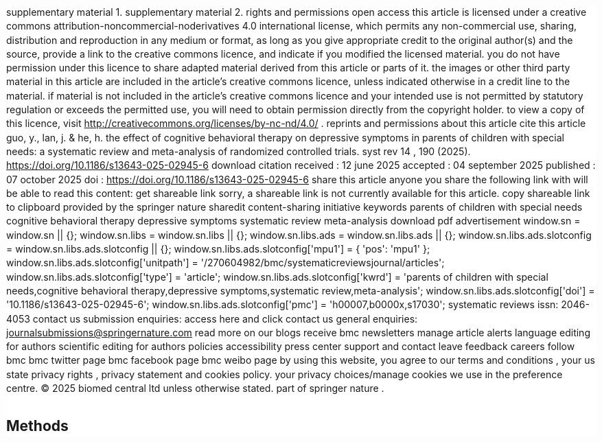 supplementary material 1. supplementary material 2. rights and permissions open access this article is licensed under a creative commons attribution-noncommercial-noderivatives 4.0 international license, which permits any non-commercial use, sharing, distribution and reproduction in any medium or format, as long as you give appropriate credit to the original author(s) and the source, provide a link to the creative commons licence, and indicate if you modified the licensed material. you do not have permission under this licence to share adapted material derived from this article or parts of it. the images or other third party material in this article are included in the article’s creative commons licence, unless indicated otherwise in a credit line to the material. if material is not included in the article’s creative commons licence and your intended use is not permitted by statutory regulation or exceeds the permitted use, you will need to obtain permission directly from the copyright holder. to view a copy of this licence, visit http://creativecommons.org/licenses/by-nc-nd/4.0/ . reprints and permissions about this article cite this article guo, y., lan, j. &amp; he, h. the effect of cognitive behavioral therapy on depressive symptoms in parents of children with special needs: a systematic review and meta-analysis of randomized controlled trials. syst rev 14 , 190 (2025). https://doi.org/10.1186/s13643-025-02945-6 download citation received : 12 june 2025 accepted : 04 september 2025 published : 07 october 2025 doi : https://doi.org/10.1186/s13643-025-02945-6 share this article anyone you share the following link with will be able to read this content: get shareable link sorry, a shareable link is not currently available for this article. copy shareable link to clipboard provided by the springer nature sharedit content-sharing initiative keywords parents of children with special needs cognitive behavioral therapy depressive symptoms systematic review meta-analysis download pdf advertisement window.sn = window.sn || {}; window.sn.libs = window.sn.libs || {}; window.sn.libs.ads = window.sn.libs.ads || {}; window.sn.libs.ads.slotconfig = window.sn.libs.ads.slotconfig || {}; window.sn.libs.ads.slotconfig['mpu1'] = { 'pos': 'mpu1' }; window.sn.libs.ads.slotconfig['unitpath'] = '/270604982/bmc/systematicreviewsjournal/articles'; window.sn.libs.ads.slotconfig['type'] = 'article'; window.sn.libs.ads.slotconfig['kwrd'] = 'parents of children with special needs,cognitive behavioral therapy,depressive symptoms,systematic review,meta-analysis'; window.sn.libs.ads.slotconfig['doi'] = '10.1186/s13643-025-02945-6'; window.sn.libs.ads.slotconfig['pmc'] = 'h00007,b0000x,s17030'; systematic reviews issn: 2046-4053 contact us submission enquiries: access here and click contact us general enquiries: journalsubmissions@springernature.com read more on our blogs receive bmc newsletters manage article alerts language editing for authors scientific editing for authors policies accessibility press center support and contact leave feedback careers follow bmc bmc twitter page bmc facebook page bmc weibo page by using this website, you agree to our terms and conditions , your us state privacy rights , privacy statement and cookies policy. your privacy choices/manage cookies we use in the preference centre. &#169; 2025 biomed central ltd unless otherwise stated. part of springer nature .

## Methods